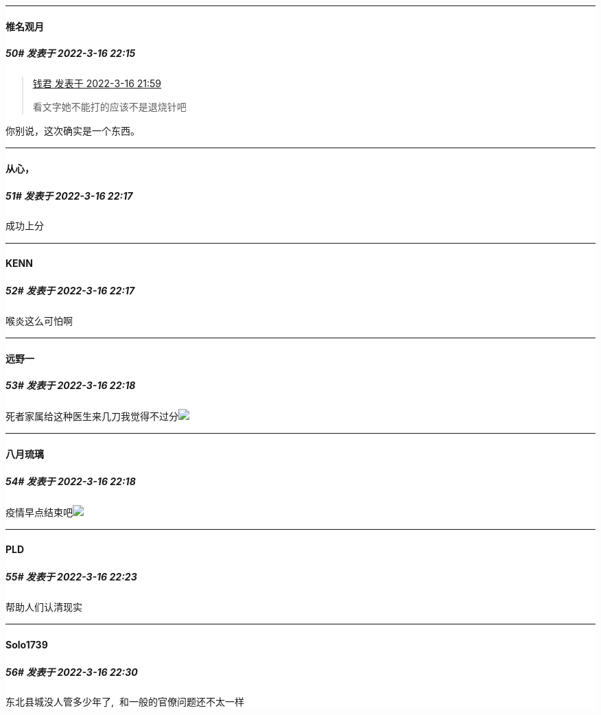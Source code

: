*****

####  椎名观月  
##### 50#       发表于 2022-3-16 22:15

<blockquote><a href="httphttps://bbs.saraba1st.com/2b/forum.php?mod=redirect&amp;goto=findpost&amp;pid=55071438&amp;ptid=2058275" target="_blank">钱君 发表于 2022-3-16 21:59</a>

看文字她不能打的应该不是退烧针吧</blockquote>
你别说，这次确实是一个东西。

*****

####  从心，  
##### 51#       发表于 2022-3-16 22:17

成功上分

*****

####  KENN  
##### 52#       发表于 2022-3-16 22:17

喉炎这么可怕啊

*****

####  远野一  
##### 53#       发表于 2022-3-16 22:18

死者家属给这种医生来几刀我觉得不过分<img src="https://static.saraba1st.com/image/smiley/face2017/001.png" referrerpolicy="no-referrer">

*****

####  八月琉璃  
##### 54#       发表于 2022-3-16 22:18

疫情早点结束吧<img src="https://static.saraba1st.com/image/smiley/face2017/235.png" referrerpolicy="no-referrer">

*****

####  PLD  
##### 55#       发表于 2022-3-16 22:23

帮助人们认清现实

*****

####  Solo1739  
##### 56#       发表于 2022-3-16 22:30

东北县城没人管多少年了,  和一般的官僚问题还不太一样
